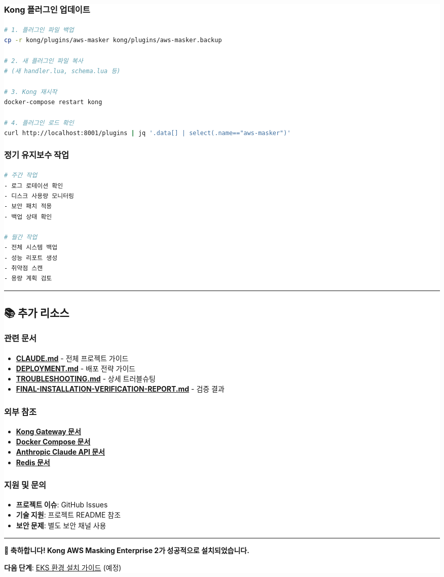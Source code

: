 ### Kong 플러그인 업데이트
```bash
# 1. 플러그인 파일 백업
cp -r kong/plugins/aws-masker kong/plugins/aws-masker.backup

# 2. 새 플러그인 파일 복사
# (새 handler.lua, schema.lua 등)

# 3. Kong 재시작
docker-compose restart kong

# 4. 플러그인 로드 확인
curl http://localhost:8001/plugins | jq '.data[] | select(.name=="aws-masker")'
```

### 정기 유지보수 작업
```bash
# 주간 작업
- 로그 로테이션 확인
- 디스크 사용량 모니터링  
- 보안 패치 적용
- 백업 상태 확인

# 월간 작업  
- 전체 시스템 백업
- 성능 리포트 생성
- 취약점 스캔
- 용량 계획 검토
```

---

## 📚 **추가 리소스**

### 관련 문서
- **[CLAUDE.md](./CLAUDE.md)** - 전체 프로젝트 가이드
- **[DEPLOYMENT.md](./DEPLOYMENT.md)** - 배포 전략 가이드
- **[TROUBLESHOOTING.md](./TROUBLESHOOTING.md)** - 상세 트러블슈팅
- **[FINAL-INSTALLATION-VERIFICATION-REPORT.md](./localstack-deployment/FINAL-INSTALLATION-VERIFICATION-REPORT.md)** - 검증 결과

### 외부 참조
- **[Kong Gateway 문서](https://docs.konghq.com/gateway/latest/)**
- **[Docker Compose 문서](https://docs.docker.com/compose/)**
- **[Anthropic Claude API 문서](https://docs.anthropic.com/)**
- **[Redis 문서](https://redis.io/documentation)**

### 지원 및 문의
- **프로젝트 이슈**: GitHub Issues
- **기술 지원**: 프로젝트 README 참조
- **보안 문제**: 별도 보안 채널 사용

---

**🎉 축하합니다! Kong AWS Masking Enterprise 2가 성공적으로 설치되었습니다.**

**다음 단계**: [EKS 환경 설치 가이드](./EKS_INSTALLATION_GUIDE.md) (예정)